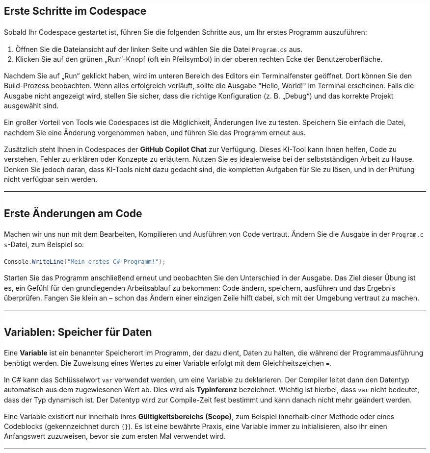 
## Erste Schritte im Codespace

Sobald Ihr Codespace gestartet ist, führen Sie die folgenden Schritte aus, um Ihr erstes Programm auszuführen:
1.  Öffnen Sie die Dateiansicht auf der linken Seite und wählen Sie die Datei `Program.cs` aus.
2.  Klicken Sie auf den grünen „Run“-Knopf (oft ein Pfeilsymbol) in der oberen rechten Ecke der Benutzeroberfläche.

Nachdem Sie auf „Run“ geklickt haben, wird im unteren Bereich des Editors ein Terminalfenster geöffnet. Dort können Sie den Build-Prozess beobachten. Wenn alles erfolgreich verläuft, sollte die Ausgabe "Hello, World!" im Terminal erscheinen. Falls die Ausgabe nicht angezeigt wird, stellen Sie sicher, dass die richtige Konfiguration (z. B. „Debug“) und das korrekte Projekt ausgewählt sind.

Ein großer Vorteil von Tools wie Codespaces ist die Möglichkeit, Änderungen live zu testen. Speichern Sie einfach die Datei, nachdem Sie eine Änderung vorgenommen haben, und führen Sie das Programm erneut aus.

Zusätzlich steht Ihnen in Codespaces der **GitHub Copilot Chat** zur Verfügung. Dieses KI-Tool kann Ihnen helfen, Code zu verstehen, Fehler zu erklären oder Konzepte zu erläutern. Nutzen Sie es idealerweise bei der selbstständigen Arbeit zu Hause. Denken Sie jedoch daran, dass KI-Tools nicht dazu gedacht sind, die kompletten Aufgaben für Sie zu lösen, und in der Prüfung nicht verfügbar sein werden.

---

## Erste Änderungen am Code

Machen wir uns nun mit dem Bearbeiten, Kompilieren und Ausführen von Code vertraut. Ändern Sie die Ausgabe in der `Program.cs`-Datei, zum Beispiel so:

```c#
Console.WriteLine("Mein erstes C#-Programm!");
```

Starten Sie das Programm anschließend erneut und beobachten Sie den Unterschied in der Ausgabe. Das Ziel dieser Übung ist es, ein Gefühl für den grundlegenden Arbeitsablauf zu bekommen: Code ändern, speichern, ausführen und das Ergebnis überprüfen. Fangen Sie klein an – schon das Ändern einer einzigen Zeile hilft dabei, sich mit der Umgebung vertraut zu machen.

---

## Variablen: Speicher für Daten

Eine **Variable** ist ein benannter Speicherort im Programm, der dazu dient, Daten zu halten, die während der Programmausführung benötigt werden. Die Zuweisung eines Wertes zu einer Variable erfolgt mit dem Gleichheitszeichen `=`.

In C# kann das Schlüsselwort `var` verwendet werden, um eine Variable zu deklarieren. Der Compiler leitet dann den Datentyp automatisch aus dem zugewiesenen Wert ab. Dies wird als **Typinferenz** bezeichnet. Wichtig ist hierbei, dass `var` nicht bedeutet, dass der Typ dynamisch ist. Der Datentyp wird zur Compile-Zeit fest bestimmt und kann danach nicht mehr geändert werden.

Eine Variable existiert nur innerhalb ihres **Gültigkeitsbereichs (Scope)**, zum Beispiel innerhalb einer Methode oder eines Codeblocks (gekennzeichnet durch `{}`). Es ist eine bewährte Praxis, eine Variable immer zu initialisieren, also ihr einen Anfangswert zuzuweisen, bevor sie zum ersten Mal verwendet wird.

---